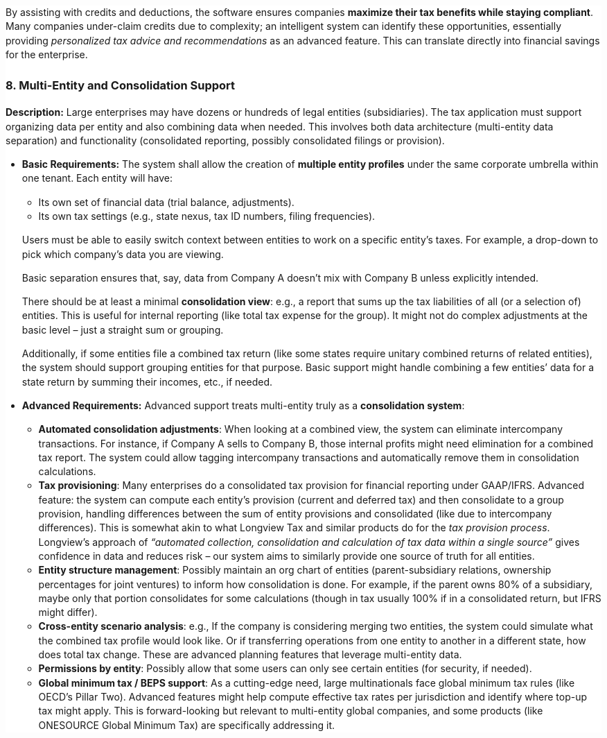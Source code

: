 By assisting with credits and deductions, the software ensures companies **maximize their tax benefits while staying compliant**. Many companies under-claim credits due to complexity; an intelligent system can identify these opportunities, essentially providing _personalized tax advice and recommendations_ as an advanced feature. This can translate directly into financial savings for the enterprise.

### 8. Multi-Entity and Consolidation Support

**Description:** Large enterprises may have dozens or hundreds of legal entities (subsidiaries). The tax application must support organizing data per entity and also combining data when needed. This involves both data architecture (multi-entity data separation) and functionality (consolidated reporting, possibly consolidated filings or provision).

- **Basic Requirements:** The system shall allow the creation of **multiple entity profiles** under the same corporate umbrella within one tenant. Each entity will have:

  - Its own set of financial data (trial balance, adjustments).
  - Its own tax settings (e.g., state nexus, tax ID numbers, filing frequencies).

  Users must be able to easily switch context between entities to work on a specific entity’s taxes. For example, a drop-down to pick which company’s data you are viewing.

  Basic separation ensures that, say, data from Company A doesn’t mix with Company B unless explicitly intended.

  There should be at least a minimal **consolidation view**: e.g., a report that sums up the tax liabilities of all (or a selection of) entities. This is useful for internal reporting (like total tax expense for the group). It might not do complex adjustments at the basic level – just a straight sum or grouping.

  Additionally, if some entities file a combined tax return (like some states require unitary combined returns of related entities), the system should support grouping entities for that purpose. Basic support might handle combining a few entities’ data for a state return by summing their incomes, etc., if needed.

- **Advanced Requirements:** Advanced support treats multi-entity truly as a **consolidation system**:

  - **Automated consolidation adjustments**: When looking at a combined view, the system can eliminate intercompany transactions. For instance, if Company A sells to Company B, those internal profits might need elimination for a combined tax report. The system could allow tagging intercompany transactions and automatically remove them in consolidation calculations.
  - **Tax provisioning**: Many enterprises do a consolidated tax provision for financial reporting under GAAP/IFRS. Advanced feature: the system can compute each entity’s provision (current and deferred tax) and then consolidate to a group provision, handling differences between the sum of entity provisions and consolidated (like due to intercompany differences). This is somewhat akin to what Longview Tax and similar products do for the _tax provision process_. Longview’s approach of _“automated collection, consolidation and calculation of tax data within a single source”_ gives confidence in data and reduces risk – our system aims to similarly provide one source of truth for all entities.
  - **Entity structure management**: Possibly maintain an org chart of entities (parent-subsidiary relations, ownership percentages for joint ventures) to inform how consolidation is done. For example, if the parent owns 80% of a subsidiary, maybe only that portion consolidates for some calculations (though in tax usually 100% if in a consolidated return, but IFRS might differ).
  - **Cross-entity scenario analysis**: e.g., If the company is considering merging two entities, the system could simulate what the combined tax profile would look like. Or if transferring operations from one entity to another in a different state, how does total tax change. These are advanced planning features that leverage multi-entity data.
  - **Permissions by entity**: Possibly allow that some users can only see certain entities (for security, if needed).
  - **Global minimum tax / BEPS support**: As a cutting-edge need, large multinationals face global minimum tax rules (like OECD’s Pillar Two). Advanced features might help compute effective tax rates per jurisdiction and identify where top-up tax might apply. This is forward-looking but relevant to multi-entity global companies, and some products (like ONESOURCE Global Minimum Tax) are specifically addressing it.
